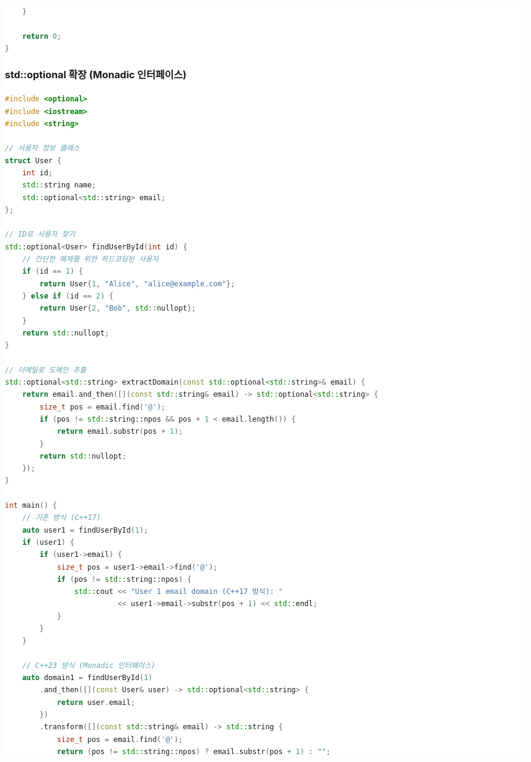 ```cpp
    }
    
    return 0;
}
```

### std::optional 확장 (Monadic 인터페이스)

```cpp
#include <optional>
#include <iostream>
#include <string>

// 사용자 정보 클래스
struct User {
    int id;
    std::string name;
    std::optional<std::string> email;
};

// ID로 사용자 찾기
std::optional<User> findUserById(int id) {
    // 간단한 예제를 위한 하드코딩된 사용자
    if (id == 1) {
        return User{1, "Alice", "alice@example.com"};
    } else if (id == 2) {
        return User{2, "Bob", std::nullopt};
    }
    return std::nullopt;
}

// 이메일로 도메인 추출
std::optional<std::string> extractDomain(const std::optional<std::string>& email) {
    return email.and_then([](const std::string& email) -> std::optional<std::string> {
        size_t pos = email.find('@');
        if (pos != std::string::npos && pos + 1 < email.length()) {
            return email.substr(pos + 1);
        }
        return std::nullopt;
    });
}

int main() {
    // 기존 방식 (C++17)
    auto user1 = findUserById(1);
    if (user1) {
        if (user1->email) {
            size_t pos = user1->email->find('@');
            if (pos != std::string::npos) {
                std::cout << "User 1 email domain (C++17 방식): " 
                          << user1->email->substr(pos + 1) << std::endl;
            }
        }
    }
    
    // C++23 방식 (Monadic 인터페이스)
    auto domain1 = findUserById(1)
        .and_then([](const User& user) -> std::optional<std::string> {
            return user.email;
        })
        .transform([](const std::string& email) -> std::string {
            size_t pos = email.find('@');
            return (pos != std::string::npos) ? email.substr(pos + 1) : "";
```
